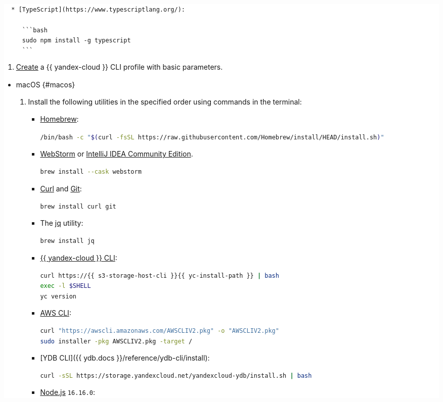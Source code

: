       * [TypeScript](https://www.typescriptlang.org/):

         ```bash
         sudo npm install -g typescript
         ```


   1. [Create](../../cli/operations/profile/profile-create.md#interactive-create) a {{ yandex-cloud }} CLI profile with basic parameters.

- macOS {#macos}

   1. Install the following utilities in the specified order using commands in the terminal:
      * [Homebrew](https://brew.sh):

         ```bash
         /bin/bash -c "$(curl -fsSL https://raw.githubusercontent.com/Homebrew/install/HEAD/install.sh)"
         ```

      * [WebStorm](https://www.jetbrains.com/webstorm/) or [IntelliJ IDEA Community Edition](https://www.jetbrains.com/idea/).
         ```bash
         brew install --cask webstorm
         ```

      * [Curl](https://curl.se/) and [Git](https://git-scm.com/):

         ```bash
         brew install curl git
         ```

      * The [jq](https://stedolan.github.io/jq/download/) utility:
         ```bash
         brew install jq
         ```

      * [{{ yandex-cloud }} CLI](../../cli/quickstart.md):

         ```bash
         curl https://{{ s3-storage-host-cli }}{{ yc-install-path }} | bash
         exec -l $SHELL
         yc version
         ```

      * [AWS CLI](https://aws.amazon.com/cli/):

         ```bash
         curl "https://awscli.amazonaws.com/AWSCLIV2.pkg" -o "AWSCLIV2.pkg"
         sudo installer -pkg AWSCLIV2.pkg -target /
         ```

      * [YDB CLI]({{ ydb.docs }}/reference/ydb-cli/install):

         ```bash
         curl -sSL https://storage.yandexcloud.net/yandexcloud-ydb/install.sh | bash
         ```

      * [Node.js](https://nodejs.org/en/) `16.16.0`:
